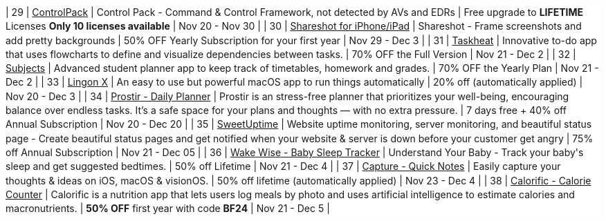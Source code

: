 |  29   |                                  [ControlPack](https://exploitpack.com/indexcontrolpack.html)                                  |                                                                                                                                   Control Pack - Command & Control Framework, not detected by AVs and EDRs                                                                                                                                   | Free upgrade to **LIFETIME** Licenses **Only 10 licenses available** |  Nov 20 - Nov 30  |
|  30   |                                       [Shareshot for iPhone/iPad](https://shareshot.app)                                       |                                                                                                                                           Shareshot - Frame screenshots and add pretty backgrounds                                                                                                                                           |           50% OFF Yearly Subscription for your first year            |   Nov 29 - Dec 3  |
|  31   |                                             [Taskheat](https://eyen.fr/taskheat/)                                              |                                                                                                                        Innovative to-do app that uses flowcharts to define and visualize dependencies between tasks.                                                                                                                         |                       70% OFF the Full Version                       |   Nov 21 - Dec 2  |
|  32   |                                             [Subjects](https://eyen.fr/subjects/)                                              |                                                                                                                                Advanced student planner app to keep track of timetables, homework and grades.                                                                                                                                |                       70% OFF the Yearly Plan                        |   Nov 21 - Dec 2  |
|  33   |                                       [Lingon X](https://www.peterborgapps.com/lingon/)                                        |                                                                                                                                      An easy to use but powerful macOS app to run things automatically                                                                                                                                       |                   20% off (automatically applied)                    |   Nov 20 - Dec 3  |
|  34   |                  [Prostir - Daily Planner](https://apps.apple.com/us/app/daily-planner-prostir/id6535696029)                   |                                                                             Prostir is an stress-free planner that prioritizes your well-being, encouraging balance over endless tasks. It’s a safe space for your plans and thoughts — with no extra pressure.                                                                              |              7 days free + 40% off Annual Subscription               |  Nov 20 - Dec 20  |
|  35   |                            [SweetUptime](https://dicloud.net/sweetuptime-server-uptime-monitoring/)                            |                                                                          Website uptime monitoring, server monitoring, and beautiful status page - Create beautiful status pages and get notified when your website & server is down before your customer get angry                                                                          |                     75% off Annual Subscription                      |  Nov 21 - Dec 05  |
|  36   |                          [Wake Wise - Baby Sleep Tracker](https://apps.apple.com/gb/app/id6736522449)                          |                                                                                                                                  Understand Your Baby - Track your baby's sleep and get suggested bedtimes.                                                                                                                                  |                           50% off Lifetime                           |   Nov 21 - Dec 4  |
|  37   |            [Capture - Quick Notes](https://apps.apple.com/app/apple-store/id6458535284?pt=118518712&ct=github&mt=8)            |                                                                                                                                        Easily capture your thoughts & ideas on iOS, macOS & visionOS.                                                                                                                                        |               50% off lifetime (automatically applied)               |   Nov 23 - Dec 4  |
|  38   | [Calorific - Calorie Counter](https://apps.apple.com/app/calorific-nutrition-tracker/id6645043253?pt=118518712&ct=github&mt=8) |                                                                                                  Calorific is a nutrition app that lets users log meals by photo and uses artificial intelligence to estimate calories and macronutrients.                                                                                                   |              **50% OFF** first year with code **BF24**               |   Nov 21 - Dec 5  |